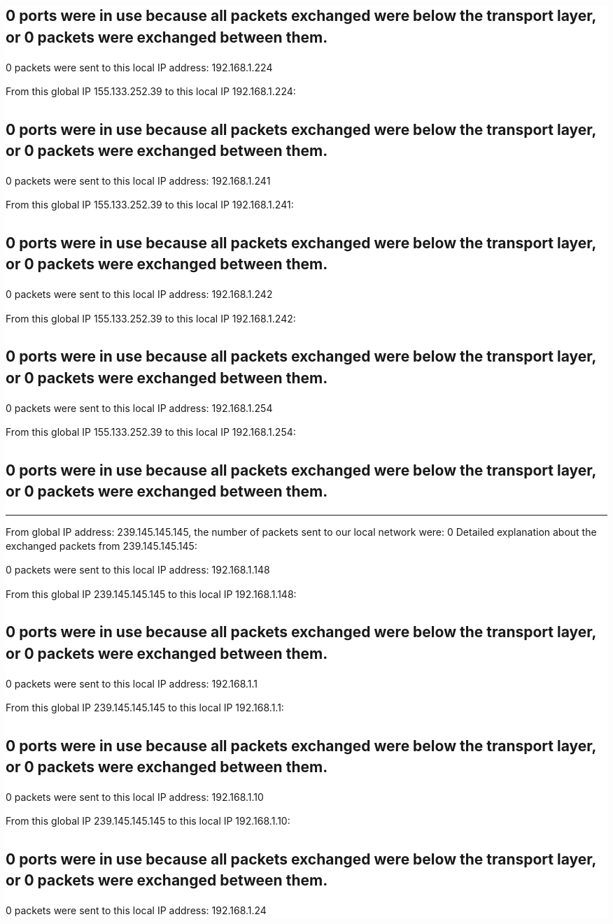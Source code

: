 0 ports were in use because all packets exchanged were below the transport layer, or 0 packets were exchanged between them.
----------------------------------------------------------------------
0 packets were sent to this local IP address: 192.168.1.224

From this global IP 155.133.252.39 to this local IP 192.168.1.224:

0 ports were in use because all packets exchanged were below the transport layer, or 0 packets were exchanged between them.
----------------------------------------------------------------------
0 packets were sent to this local IP address: 192.168.1.241

From this global IP 155.133.252.39 to this local IP 192.168.1.241:

0 ports were in use because all packets exchanged were below the transport layer, or 0 packets were exchanged between them.
----------------------------------------------------------------------
0 packets were sent to this local IP address: 192.168.1.242

From this global IP 155.133.252.39 to this local IP 192.168.1.242:

0 ports were in use because all packets exchanged were below the transport layer, or 0 packets were exchanged between them.
----------------------------------------------------------------------
0 packets were sent to this local IP address: 192.168.1.254

From this global IP 155.133.252.39 to this local IP 192.168.1.254:

0 ports were in use because all packets exchanged were below the transport layer, or 0 packets were exchanged between them.
----------------------------------------------------------------------
----------------------------------------------------------------------
From global IP address: 239.145.145.145, the number of packets sent to our local network were: 0
Detailed explanation about the exchanged packets from 239.145.145.145:

0 packets were sent to this local IP address: 192.168.1.148

From this global IP 239.145.145.145 to this local IP 192.168.1.148:

0 ports were in use because all packets exchanged were below the transport layer, or 0 packets were exchanged between them.
----------------------------------------------------------------------
0 packets were sent to this local IP address: 192.168.1.1

From this global IP 239.145.145.145 to this local IP 192.168.1.1:

0 ports were in use because all packets exchanged were below the transport layer, or 0 packets were exchanged between them.
----------------------------------------------------------------------
0 packets were sent to this local IP address: 192.168.1.10

From this global IP 239.145.145.145 to this local IP 192.168.1.10:

0 ports were in use because all packets exchanged were below the transport layer, or 0 packets were exchanged between them.
----------------------------------------------------------------------
0 packets were sent to this local IP address: 192.168.1.24
